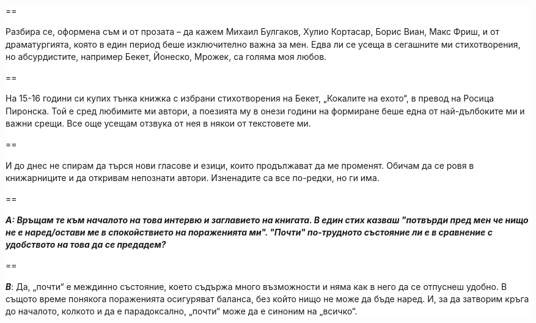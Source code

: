 \==

Разбира се, оформена съм и от прозата – да кажем Михаил Булгаков, Хулио Кортасар, Борис Виан, Макс Фриш, и от драматургията, която в един период беше изключително важна за мен. Едва ли се усеща в сегашните ми стихотворения, но абсурдистите, например Бекет, Йонеско, Мрожек, са голяма моя любов. 

\==

На 15-16 години си купих тънка книжка с избрани стихотворения на Бекет, „Кокалите на ехото“, в превод на Росица Пиронска. Той е сред любимите ми автори, а поезията му в онези години на формиране беше една от най-дълбоките ми и важни срещи. Все още усещам отзвука от нея в някои от текстовете ми. 

\==

И до днес не спирам да търся нови гласове и езици, които продължават да ме променят. Обичам да се ровя в книжарниците и да откривам непознати автори. Изненадите са все по-редки, но ги има. 

\==

**_А: Връщам те към началото на това интервю и заглавието на книгата. В един стих казваш "потвърди пред мен че нищо не е наред/остави ме в спокойствието на пораженията ми". "Почти" по-трудното състояние ли е в сравнение с удобството на това да се предадем?_**

\==

**_В_**: Да, „почти“ е междинно състояние, което съдържа много възможности и няма как в него да се отпуснеш удобно. В същото време понякога пораженията осигуряват баланса, без който нищо не може да бъде наред.  И, за да затворим кръга до началото, колкото и да е парадоксално, „почти“ може да е синоним на „всичко“.

